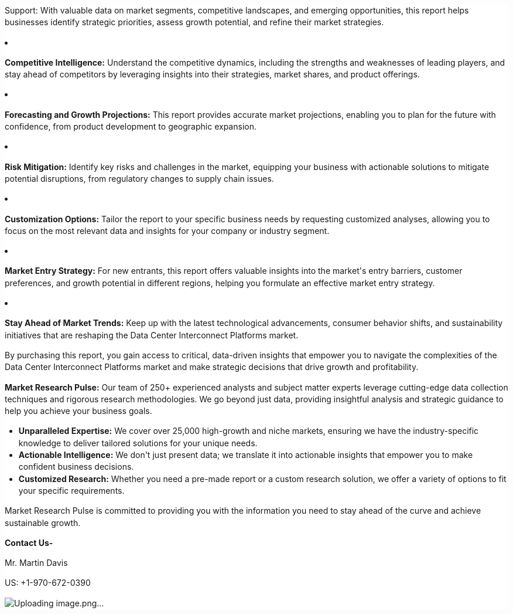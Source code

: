 Support:</strong> With valuable data on market segments, competitive landscapes, and emerging opportunities, this report helps businesses identify strategic priorities, assess growth potential, and refine their market strategies.</p></li><li><p><strong>Competitive Intelligence:</strong> Understand the competitive dynamics, including the strengths and weaknesses of leading players, and stay ahead of competitors by leveraging insights into their strategies, market shares, and product offerings.</p></li><li><p><strong>Forecasting and Growth Projections:</strong> This report provides accurate market projections, enabling you to plan for the future with confidence, from product development to geographic expansion.</p></li><li><p><strong>Risk Mitigation:</strong> Identify key risks and challenges in the market, equipping your business with actionable solutions to mitigate potential disruptions, from regulatory changes to supply chain issues.</p></li><li><p><strong>Customization Options:</strong> Tailor the report to your specific business needs by requesting customized analyses, allowing you to focus on the most relevant data and insights for your company or industry segment.</p></li><li><p><strong>Market Entry Strategy:</strong> For new entrants, this report offers valuable insights into the market's entry barriers, customer preferences, and growth potential in different regions, helping you formulate an effective market entry strategy.</p></li><li><p><strong>Stay Ahead of Market Trends:</strong> Keep up with the latest technological advancements, consumer behavior shifts, and sustainability initiatives that are reshaping the Data Center Interconnect Platforms market.</p></li></ol><p>By purchasing this report, you gain access to critical, data-driven insights that empower you to navigate the complexities of the Data Center Interconnect Platforms market and make strategic decisions that drive growth and profitability.</p><p><strong>Market Research Pulse:</strong>&nbsp;Our team of 250+ experienced analysts and subject matter experts leverage cutting-edge data collection techniques and rigorous research methodologies. We go beyond just data, providing insightful analysis and strategic guidance to help you achieve your business goals.</p><ul><li><strong>Unparalleled Expertise:</strong>&nbsp;We cover over 25,000 high-growth and niche markets, ensuring we have the industry-specific knowledge to deliver tailored solutions for your unique needs.</li><li><strong>Actionable Intelligence:</strong>&nbsp;We don't just present data; we translate it into actionable insights that empower you to make confident business decisions.</li><li><strong>Customized Research:</strong>&nbsp;Whether you need a pre-made report or a custom research solution, we offer a variety of options to fit your specific requirements.</li></ul><p>Market Research Pulse is committed to providing you with the information you need to stay ahead of the curve and achieve sustainable growth.</p><p><strong>Contact Us-</strong></p><p>Mr. Martin Davis</p><p>US: +1-970-672-0390</p>
![Uploading image.png…]()
